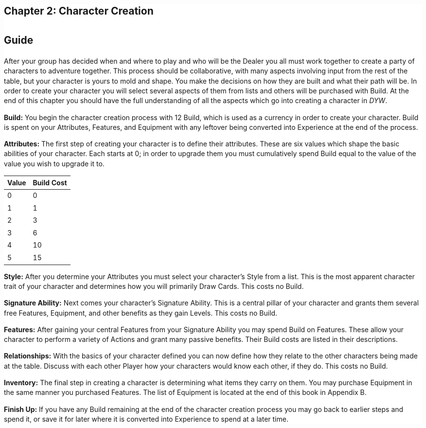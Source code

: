 ## Chapter 2: Character Creation

## Guide
After your group has decided when and where to play and who will be the Dealer you all must work together to create a party of characters to adventure together. This process should be collaborative, with many aspects involving input from the rest of the table, but your character is yours to mold and shape. You make the decisions on how they are built and what their path will be. In order to create your character you will select several aspects of them from lists and others will be purchased with Build. At the end of this chapter you should have the full understanding of all the aspects which go into creating a character in _DYW_.

**Build:** You begin the character creation process with 12 Build, which is used as a currency in order to create your character. Build is spent on your Attributes, Features, and Equipment with any leftover being converted into Experience at the end of the process.

**Attributes:** The first step of creating your character is to define their attributes. These are six values which shape the basic abilities of your character. Each starts at 0; in order to upgrade them you must cumulatively spend Build equal to the value of the value you wish to upgrade it to. 

| Value | Build Cost |
|-------|------------|
| 0 | 0 |
| 1 | 1 |
| 2 | 3 |
| 3 | 6 |
| 4 | 10 |
| 5 | 15 |

**Style:** After you determine your Attributes you must select your character’s Style from a list. This is the most apparent character trait of your character and determines how you will primarily Draw Cards. This costs no Build.

**Signature Ability:** Next comes your character’s Signature Ability. This is a central pillar of your character and grants them several free Features, Equipment, and other benefits as they gain Levels. This costs no Build.

**Features:** After gaining your central Features from your Signature Ability you may spend Build on Features. These allow your character to perform a variety of Actions and grant many passive benefits. Their Build costs are listed in their descriptions. 

**Relationships:** With the basics of your character defined you can now define how they relate to the other characters being made at the table. Discuss with each other Player how your characters would know each other, if they do. This costs no Build.

**Inventory:** The final step in creating a character is determining what items they carry on them. You may purchase Equipment in the same manner you purchased Features. The list of Equipment is located at the end of this book in Appendix B.

**Finish Up:** If you have any Build remaining at the end of the character creation process you may go back to earlier steps and spend it, or save it for later where it is converted into Experience to spend at a later time.
